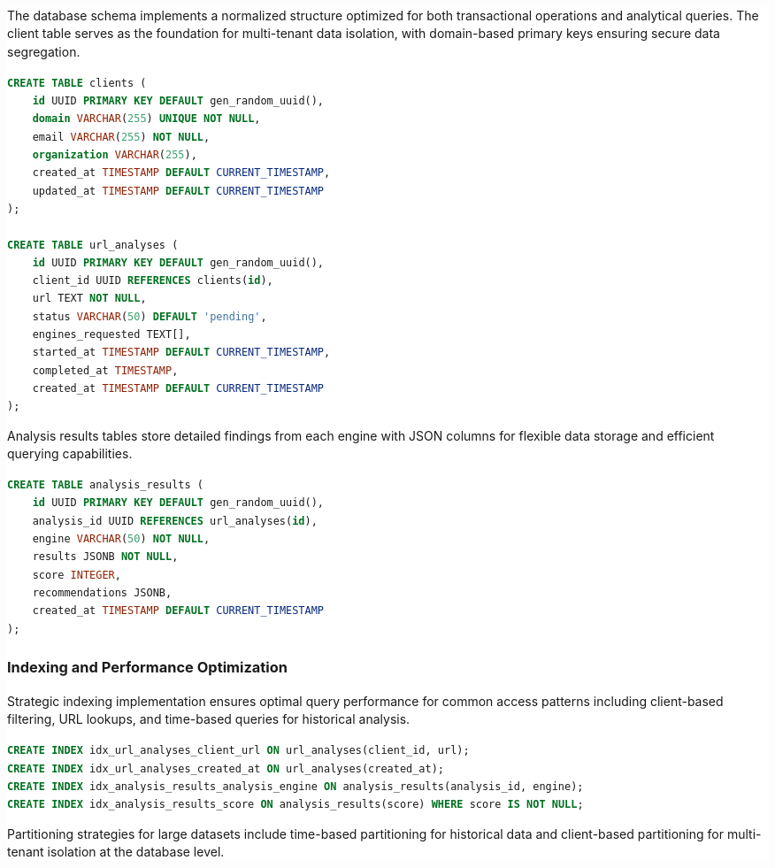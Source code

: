The database schema implements a normalized structure optimized for both transactional operations and analytical queries. The client table serves as the foundation for multi-tenant data isolation, with domain-based primary keys ensuring secure data segregation.

```sql
CREATE TABLE clients (
    id UUID PRIMARY KEY DEFAULT gen_random_uuid(),
    domain VARCHAR(255) UNIQUE NOT NULL,
    email VARCHAR(255) NOT NULL,
    organization VARCHAR(255),
    created_at TIMESTAMP DEFAULT CURRENT_TIMESTAMP,
    updated_at TIMESTAMP DEFAULT CURRENT_TIMESTAMP
);

CREATE TABLE url_analyses (
    id UUID PRIMARY KEY DEFAULT gen_random_uuid(),
    client_id UUID REFERENCES clients(id),
    url TEXT NOT NULL,
    status VARCHAR(50) DEFAULT 'pending',
    engines_requested TEXT[],
    started_at TIMESTAMP DEFAULT CURRENT_TIMESTAMP,
    completed_at TIMESTAMP,
    created_at TIMESTAMP DEFAULT CURRENT_TIMESTAMP
);
```

Analysis results tables store detailed findings from each engine with JSON columns for flexible data storage and efficient querying capabilities.

```sql
CREATE TABLE analysis_results (
    id UUID PRIMARY KEY DEFAULT gen_random_uuid(),
    analysis_id UUID REFERENCES url_analyses(id),
    engine VARCHAR(50) NOT NULL,
    results JSONB NOT NULL,
    score INTEGER,
    recommendations JSONB,
    created_at TIMESTAMP DEFAULT CURRENT_TIMESTAMP
);
```

### Indexing and Performance Optimization

Strategic indexing implementation ensures optimal query performance for common access patterns including client-based filtering, URL lookups, and time-based queries for historical analysis.

```sql
CREATE INDEX idx_url_analyses_client_url ON url_analyses(client_id, url);
CREATE INDEX idx_url_analyses_created_at ON url_analyses(created_at);
CREATE INDEX idx_analysis_results_analysis_engine ON analysis_results(analysis_id, engine);
CREATE INDEX idx_analysis_results_score ON analysis_results(score) WHERE score IS NOT NULL;
```

Partitioning strategies for large datasets include time-based partitioning for historical data and client-based partitioning for multi-tenant isolation at the database level.
